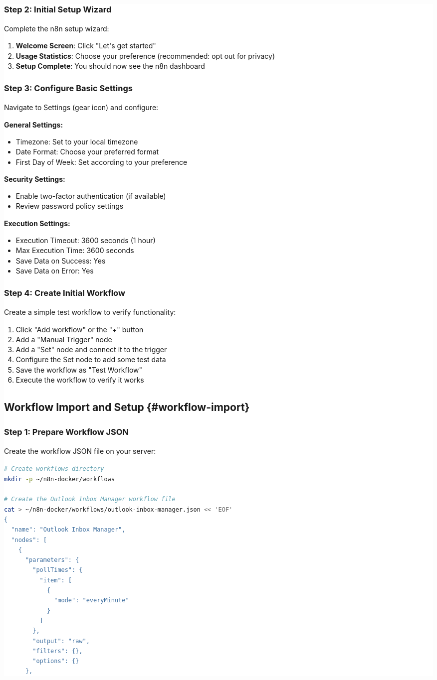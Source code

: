 ### Step 2: Initial Setup Wizard

Complete the n8n setup wizard:

1. **Welcome Screen**: Click "Let's get started"
2. **Usage Statistics**: Choose your preference (recommended: opt out for privacy)
3. **Setup Complete**: You should now see the n8n dashboard

### Step 3: Configure Basic Settings

Navigate to Settings (gear icon) and configure:

**General Settings:**
- Timezone: Set to your local timezone
- Date Format: Choose your preferred format
- First Day of Week: Set according to your preference

**Security Settings:**
- Enable two-factor authentication (if available)
- Review password policy settings

**Execution Settings:**
- Execution Timeout: 3600 seconds (1 hour)
- Max Execution Time: 3600 seconds
- Save Data on Success: Yes
- Save Data on Error: Yes

### Step 4: Create Initial Workflow

Create a simple test workflow to verify functionality:

1. Click "Add workflow" or the "+" button
2. Add a "Manual Trigger" node
3. Add a "Set" node and connect it to the trigger
4. Configure the Set node to add some test data
5. Save the workflow as "Test Workflow"
6. Execute the workflow to verify it works

## Workflow Import and Setup {#workflow-import}

### Step 1: Prepare Workflow JSON

Create the workflow JSON file on your server:

```bash
# Create workflows directory
mkdir -p ~/n8n-docker/workflows

# Create the Outlook Inbox Manager workflow file
cat > ~/n8n-docker/workflows/outlook-inbox-manager.json << 'EOF'
{
  "name": "Outlook Inbox Manager",
  "nodes": [
    {
      "parameters": {
        "pollTimes": {
          "item": [
            {
              "mode": "everyMinute"
            }
          ]
        },
        "output": "raw",
        "filters": {},
        "options": {}
      },
```